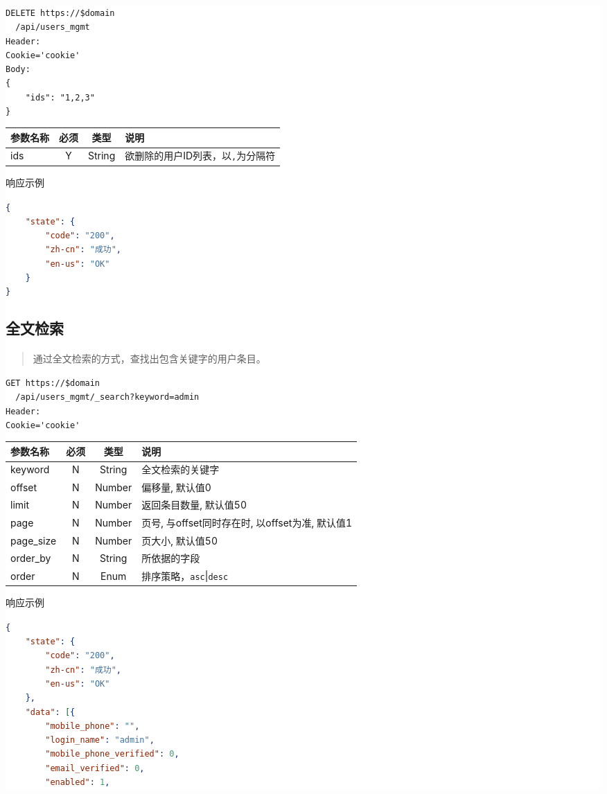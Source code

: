 ``` http
DELETE https://$domain
  /api/users_mgmt
Header:
Cookie='cookie'
Body:
{
    "ids": "1,2,3"
}
```

|参数名称|必须|类型|说明|
|:--|:--:|:--:|:--|
|ids|Y|String|欲删除的用户ID列表，以`,`为分隔符|

响应示例
``` json
{
    "state": {
        "code": "200",
        "zh-cn": "成功",
        "en-us": "OK"
    }
}
```


## 全文检索
> 通过全文检索的方式，查找出包含关键字的用户条目。

``` http
GET https://$domain
  /api/users_mgmt/_search?keyword=admin
Header:
Cookie='cookie'
```

|参数名称|必须|类型|说明|
|:--|:--:|:--:|:--|
|keyword|N|String|全文检索的关键字|
|offset|N|Number|偏移量, 默认值0|
|limit|N|Number|返回条目数量, 默认值50|
|page|N|Number|页号, 与offset同时存在时, 以offset为准, 默认值1|
|page_size|N|Number|页大小, 默认值50|
|order_by|N|String|所依据的字段|
|order|N|Enum|排序策略，`asc`\|`desc`|


响应示例
``` json
{
    "state": {
        "code": "200",
        "zh-cn": "成功",
        "en-us": "OK"
    },
    "data": [{
        "mobile_phone": "",
        "login_name": "admin",
        "mobile_phone_verified": 0,
        "email_verified": 0,
        "enabled": 1,
```